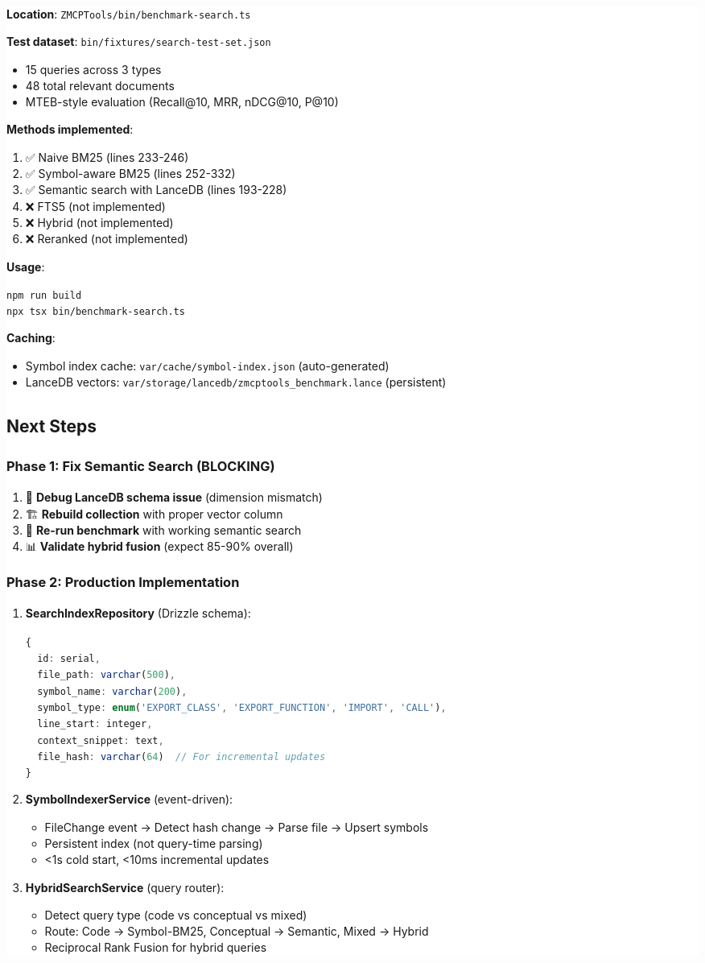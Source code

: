 **Location**: `ZMCPTools/bin/benchmark-search.ts`

**Test dataset**: `bin/fixtures/search-test-set.json`
- 15 queries across 3 types
- 48 total relevant documents
- MTEB-style evaluation (Recall@10, MRR, nDCG@10, P@10)

**Methods implemented**:
1. ✅ Naive BM25 (lines 233-246)
2. ✅ Symbol-aware BM25 (lines 252-332)
3. ✅ Semantic search with LanceDB (lines 193-228)
4. ❌ FTS5 (not implemented)
5. ❌ Hybrid (not implemented)
6. ❌ Reranked (not implemented)

**Usage**:
```bash
npm run build
npx tsx bin/benchmark-search.ts
```

**Caching**:
- Symbol index cache: `var/cache/symbol-index.json` (auto-generated)
- LanceDB vectors: `var/storage/lancedb/zmcptools_benchmark.lance` (persistent)

## Next Steps

### Phase 1: Fix Semantic Search (BLOCKING)
1. 🔧 **Debug LanceDB schema issue** (dimension mismatch)
2. 🏗️ **Rebuild collection** with proper vector column
3. 🧪 **Re-run benchmark** with working semantic search
4. 📊 **Validate hybrid fusion** (expect 85-90% overall)

### Phase 2: Production Implementation
1. **SearchIndexRepository** (Drizzle schema):
   ```typescript
   {
     id: serial,
     file_path: varchar(500),
     symbol_name: varchar(200),
     symbol_type: enum('EXPORT_CLASS', 'EXPORT_FUNCTION', 'IMPORT', 'CALL'),
     line_start: integer,
     context_snippet: text,
     file_hash: varchar(64)  // For incremental updates
   }
   ```

2. **SymbolIndexerService** (event-driven):
   - FileChange event → Detect hash change → Parse file → Upsert symbols
   - Persistent index (not query-time parsing)
   - <1s cold start, <10ms incremental updates

3. **HybridSearchService** (query router):
   - Detect query type (code vs conceptual vs mixed)
   - Route: Code → Symbol-BM25, Conceptual → Semantic, Mixed → Hybrid
   - Reciprocal Rank Fusion for hybrid queries
